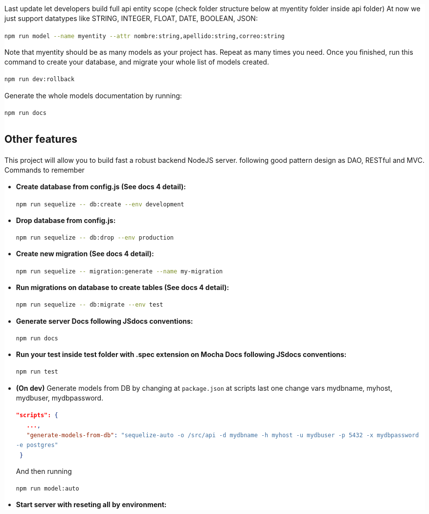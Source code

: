 Last update let developers build full api entity scope (check folder structure below at myentity folder inside api folder)
At now we just support datatypes like STRING,  INTEGER, FLOAT, DATE, BOOLEAN, JSON: 
```bash
npm run model --name myentity --attr nombre:string,apellido:string,correo:string
```
Note that myentity should be as many models as your project has. Repeat as many times you need. Once you finished, run this command to create your database, and migrate your whole list of models created.
```bash
npm run dev:rollback
```

Generate the whole models documentation by running:
```bash
npm run docs
```
## Other features

This project will allow you to build fast a robust backend NodeJS server. following good pattern design as DAO, RESTful and MVC. Commands to remember

 - **Create database from config.js (See docs 4 detail):**
	```bash
	npm run sequelize -- db:create --env development
	```


 - **Drop database from config.js:** 
	```bash
	npm run sequelize -- db:drop --env production
	```
 - **Create new migration (See docs 4 detail):**
	```bash
	npm run sequelize -- migration:generate --name my-migration
	```

 - **Run migrations on database to create tables (See docs 4 detail):**
	```bash
	npm run sequelize -- db:migrate --env test
	```
 - **Generate server Docs following JSdocs conventions:** 
	```bash
	npm run docs
	```
 - **Run your test inside test folder with .spec extension on Mocha Docs following JSdocs conventions:**
	```bash
	npm run test
	```
 - **(On dev)** Generate models from DB by changing at `package.json` at scripts last one change vars mydbname,  myhost, mydbuser, mydbpassword. 
	 ```json
	"scripts": {
	    ...,
	    "generate-models-from-db": "sequelize-auto -o /src/api -d mydbname -h myhost -u mydbuser -p 5432 -x mydbpassword -e postgres"
	  }
	```
	And then running 	
	 ```bash 
	 npm run model:auto
	 ``` 
 - **Start server with reseting all by environment:** 
